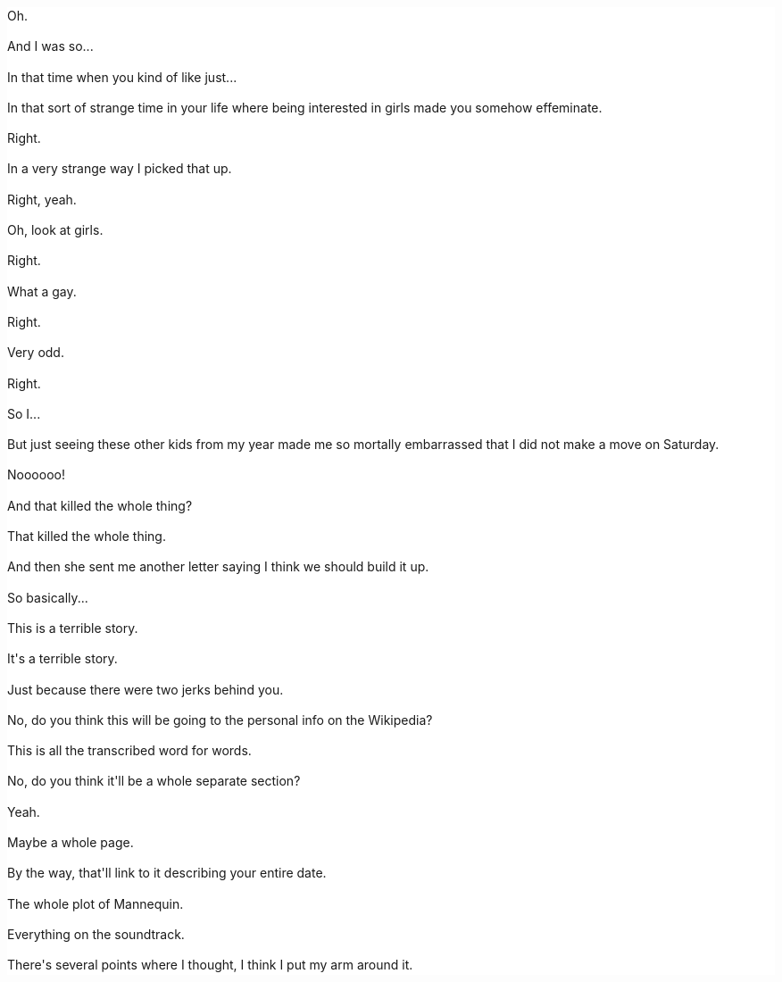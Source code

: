 Oh.

And I was so...

In that time when you kind of like just...

In that sort of strange time in your life where being interested in girls made you somehow effeminate.

Right.

In a very strange way I picked that up.

Right, yeah.

Oh, look at girls.

Right.

What a gay.

Right.

Very odd.

Right.

So I...

But just seeing these other kids from my year made me so mortally embarrassed that I did not make a move on Saturday.

Noooooo!

And that killed the whole thing?

That killed the whole thing.

And then she sent me another letter saying I think we should build it up.

So basically...

This is a terrible story.

It's a terrible story.

Just because there were two jerks behind you.

No, do you think this will be going to the personal info on the Wikipedia?

This is all the transcribed word for words.

No, do you think it'll be a whole separate section?

Yeah.

Maybe a whole page.

By the way, that'll link to it describing your entire date.

The whole plot of Mannequin.

Everything on the soundtrack.

There's several points where I thought, I think I put my arm around it.
